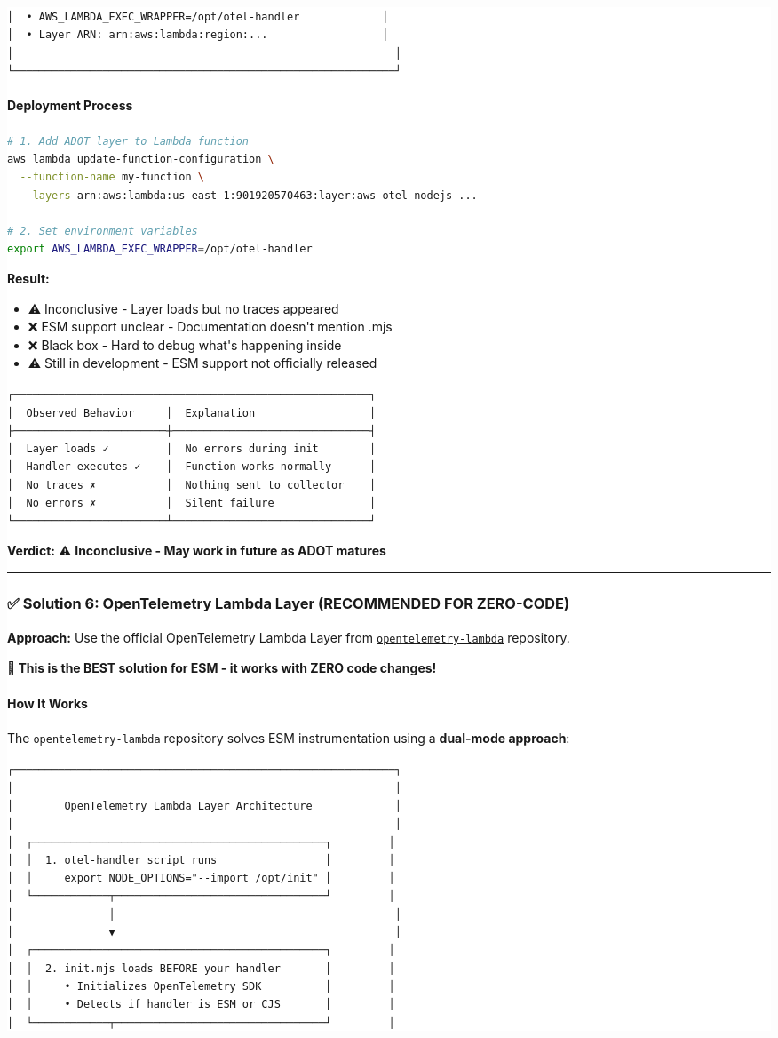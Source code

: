 ```text
│  • AWS_LAMBDA_EXEC_WRAPPER=/opt/otel-handler             │
│  • Layer ARN: arn:aws:lambda:region:...                  │
│                                                            │
└────────────────────────────────────────────────────────────┘
```

#### Deployment Process

```bash
# 1. Add ADOT layer to Lambda function
aws lambda update-function-configuration \
  --function-name my-function \
  --layers arn:aws:lambda:us-east-1:901920570463:layer:aws-otel-nodejs-...

# 2. Set environment variables
export AWS_LAMBDA_EXEC_WRAPPER=/opt/otel-handler
```

**Result:**

- ⚠️ Inconclusive - Layer loads but no traces appeared
- ❌ ESM support unclear - Documentation doesn't mention .mjs
- ❌ Black box - Hard to debug what's happening inside
- ⚠️ Still in development - ESM support not officially released

```text
┌────────────────────────────────────────────────────────┐
│  Observed Behavior     │  Explanation                  │
├────────────────────────┼───────────────────────────────┤
│  Layer loads ✓         │  No errors during init        │
│  Handler executes ✓    │  Function works normally      │
│  No traces ✗           │  Nothing sent to collector    │
│  No errors ✗           │  Silent failure               │
└────────────────────────┴───────────────────────────────┘
```

**Verdict:** ⚠️ **Inconclusive - May work in future as ADOT matures**

---

### ✅ Solution 6: OpenTelemetry Lambda Layer (RECOMMENDED FOR ZERO-CODE)

**Approach:** Use the official OpenTelemetry Lambda Layer from [`opentelemetry-lambda`](https://github.com/open-telemetry/opentelemetry-lambda) repository.

**🎉 This is the BEST solution for ESM - it works with ZERO code changes!**

#### How It Works

The `opentelemetry-lambda` repository solves ESM instrumentation using a **dual-mode approach**:

```text
┌────────────────────────────────────────────────────────────┐
│                                                            │
│        OpenTelemetry Lambda Layer Architecture             │
│                                                            │
│  ┌──────────────────────────────────────────────┐         │
│  │  1. otel-handler script runs                 │         │
│  │     export NODE_OPTIONS="--import /opt/init" │         │
│  └────────────┬─────────────────────────────────┘         │
│               │                                            │
│               ▼                                            │
│  ┌──────────────────────────────────────────────┐         │
│  │  2. init.mjs loads BEFORE your handler       │         │
│  │     • Initializes OpenTelemetry SDK          │         │
│  │     • Detects if handler is ESM or CJS       │         │
│  └────────────┬─────────────────────────────────┘         │
```